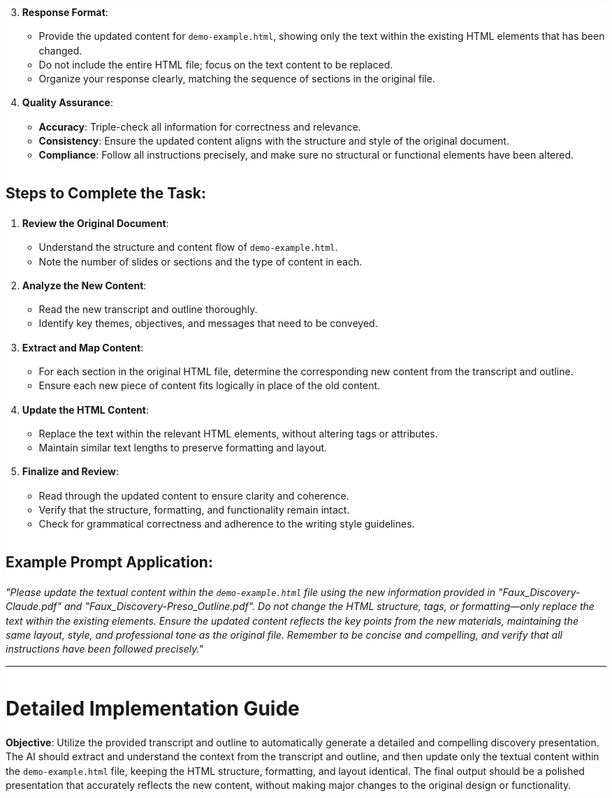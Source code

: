 3. **Response Format**:
   - Provide the updated content for `demo-example.html`, showing only the text within the existing HTML elements that has been changed.
   - Do not include the entire HTML file; focus on the text content to be replaced.
   - Organize your response clearly, matching the sequence of sections in the original file.

4. **Quality Assurance**:
   - **Accuracy**: Triple-check all information for correctness and relevance.
   - **Consistency**: Ensure the updated content aligns with the structure and style of the original document.
   - **Compliance**: Follow all instructions precisely, and make sure no structural or functional elements have been altered.

## Steps to Complete the Task:

1. **Review the Original Document**:
   - Understand the structure and content flow of `demo-example.html`.
   - Note the number of slides or sections and the type of content in each.

2. **Analyze the New Content**:
   - Read the new transcript and outline thoroughly.
   - Identify key themes, objectives, and messages that need to be conveyed.

3. **Extract and Map Content**:
   - For each section in the original HTML file, determine the corresponding new content from the transcript and outline.
   - Ensure each new piece of content fits logically in place of the old content.

4. **Update the HTML Content**:
   - Replace the text within the relevant HTML elements, without altering tags or attributes.
   - Maintain similar text lengths to preserve formatting and layout.

5. **Finalize and Review**:
   - Read through the updated content to ensure clarity and coherence.
   - Verify that the structure, formatting, and functionality remain intact.
   - Check for grammatical correctness and adherence to the writing style guidelines.

## Example Prompt Application:

*"Please update the textual content within the `demo-example.html` file using the new information provided in "Faux_Discovery-Claude.pdf" and "Faux_Discovery-Preso_Outline.pdf". Do not change the HTML structure, tags, or formatting—only replace the text within the existing elements. Ensure the updated content reflects the key points from the new materials, maintaining the same layout, style, and professional tone as the original file. Remember to be concise and compelling, and verify that all instructions have been followed precisely."*

---

# Detailed Implementation Guide

**Objective**: Utilize the provided transcript and outline to automatically generate a detailed and compelling discovery presentation. The AI should extract and understand the context from the transcript and outline, and then update only the textual content within the `demo-example.html` file, keeping the HTML structure, formatting, and layout identical. The final output should be a polished presentation that accurately reflects the new content, without making major changes to the original design or functionality.
